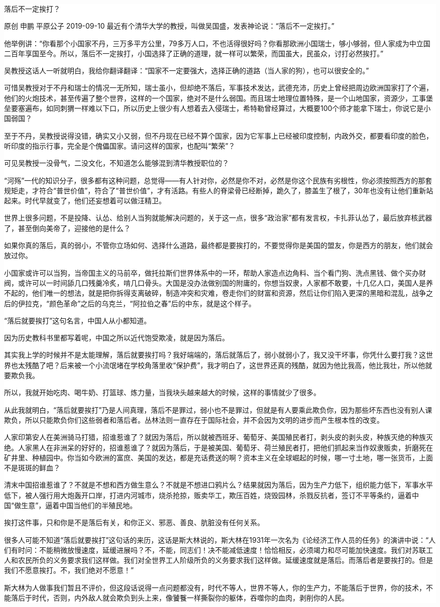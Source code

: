 落后不一定挨打？

原创 申鹏  平原公子  2019-09-10
最近有个清华大学的教授，叫做吴国盛，发表神论说：“落后不一定挨打。”

他举例讲：“你看那个小国家不丹，三万多平方公里，79多万人口，不也活得很好吗？你看那欧洲小国瑞士，够小够弱，但人家成为中立国二百年享国至今。所以，落后不一定挨打，小国选择了正确的道理，就一样可以繁荣，而国虽大，民虽众，讨打必然挨打。”



吴教授这话人一听就明白，我给你翻译翻译：“国家不一定要强大，选择正确的道路（当人家的狗），也可以很安全的。”

可惜吴教授对于不丹和瑞士的情况一无所知，瑞士虽小，但却绝不落后，军事技术发达，武德充沛，历史上曾经把周边欧洲国家打了个遍，他们的火炮技术，甚至传遍了整个世界，这样的一个国家，绝对不是什么弱国。而且瑞士地理位置特殊，是一个山地国家，资源少，工事堡垒要塞遍布，如同刺猬一样难以下口，所以历史上很少有人想着去入侵瑞士，希特勒曾经算过，大概要100个师才能拿下瑞士，你说它是小国弱国？



至于不丹，吴教授说得没错，确实又小又弱，但不丹现在已经不算个国家，因为它军事上已经被印度控制，内政外交，都要看印度的脸色，听印度的指示行事，完全是个傀儡国家。请问这样的国家，也配叫“繁荣”？

可见吴教授一没骨气，二没文化，不知道怎么能够混到清华教授职位的？

“河殇”一代的知识分子，很多都有这种问题，总觉得——有人针对你，必然是你不对，必然是你这个民族有劣根性，你必须按照西方的那套规矩走，才符合“普世价值”，符合了“普世价值”，才有活路。有些人的脊梁骨已经断掉，跪久了，膝盖生了根了，30年也没有让他们重新站起来。时代早就变了，他们还妄想着可以做汪精卫。

世界上很多问题，不是投降、认怂、给别人当狗就能解决问题的，关于这一点，很多“政治家”都有发言权，卡扎菲认怂了，最后放弃核武器了，甚至倒向美帝了，迎接他的是什么？

如果你真的落后，真的弱小，不管你立场如何、选择什么道路，最终都是要挨打的，不要觉得你是美国的盟友，你是西方的朋友，他们就会放过你。

小国家或许可以当狗，当帝国主义的马前卒，做托拉斯们世界体系中的一环，帮助人家造点边角料、当个看门狗、洗点黑钱、做个买办财阀，或许可以一时间舔几口残羹冷炙，啃几口骨头。大国是没办法做别国的附庸的，你想当奴隶，人家都不敢要，十几亿人口，美国人是养不起的，他们唯一的想法，就是把你拆得支离破碎，制造冲突和灾难，卷走你们的财富和资源，然后让你们陷入更深的黑暗和混乱，战争之后的伊拉克，“颜色革命”之后的乌克兰，“阿拉伯之春”后的中东，就是这个样子。



“落后就要挨打”这句名言，中国人从小都知道。

因为历史教科书里都写着呢，中国之所以近代饱受欺凌，就是因为落后。

其实我上学的时候并不是太能理解，落后就要挨打吗？我好端端的，落后就落后了，弱小就弱小了，我又没干坏事，你凭什么要打我？这世界也太残酷了吧？后来被一个小流氓堵在学校角落里收“保护费”，我才明白了，这世界还真的残酷，就因为他比我高，他比我壮，所以他就要欺负我。

所以，我就开始吃肉、喝牛奶、打篮球、炼力量，当我块头越来越大的时候，这样的事情就少了很多。

从此我就明白，“落后就要挨打”乃是人间真理，落后不是罪过，弱小也不是罪过，但就是有人要乘此欺负你，因为那些坏东西也没有别人课欺负，所以只能欺负你们这些弱者和落后者。丛林法则一直存在于国际社会，并不会因为文明的进步而产生根本性的改变。

人家印第安人在美洲骑马打猎，招谁惹谁了？就因为落后，所以就被西班牙、葡萄牙、美国殖民者打，剥头皮的剥头皮，种族灭绝的种族灭绝。人家黑人在非洲呆的好好的，招谁惹谁了？就因为落后，于是被美国、葡萄牙、荷兰殖民者打，把他们抓起来当作奴隶贩卖，折磨死在矿井里、种植园中。你当如今欧洲的富庶、美国的发达，都是充话费送的啊？资本主义在全球崛起的时候，哪一寸土地，哪一张货币，上面不是斑斑的鲜血？





清末中国招谁惹谁了？不就是不想和西方做生意么？不就是不想进口鸦片么？结果就因为落后，因为生产力低下，组织能力低下，军事水平低下，被人强行用大炮轰开口岸，打进内河城市，烧杀抢掠，贩卖华工，欺压百姓，烧毁园林，杀戮反抗者，签订不平等条约，逼着中国“做生意”，逼着中国当他们的半殖民地。



挨打这件事，只和你是不是落后有关，和你正义、邪恶、善良、肮脏没有任何关系。

很多人可能不知道“落后就要挨打”这句话的来历，这话是斯大林说的，斯大林在1931年一次名为《论经济工作人员的任务》的演讲中说：“人们有时问：不能稍微放慢速度，延缓进展吗？不，不能，同志们！决不能减低速度！恰恰相反，必须竭力和尽可能加快速度。我们对苏联工人和农民所负的义务要求我们这样做。我们对全世界工人阶级所负的义务要求我们这样做。延缓速度就是落后。而落后者是要挨打的。但是我们不愿意挨打。不，我们绝对不愿意！”

斯大林为人做事我们暂且不评价，但这段话说得一点问题都没有，时代不等人，世界不等人，你的生产力，不能落后于世界，你的技术，不能落后于时代，否则，内外敌人就会欺负到头上来，像饕餮一样撕裂你的躯体，吞噬你的血肉，剥削你的人民。
